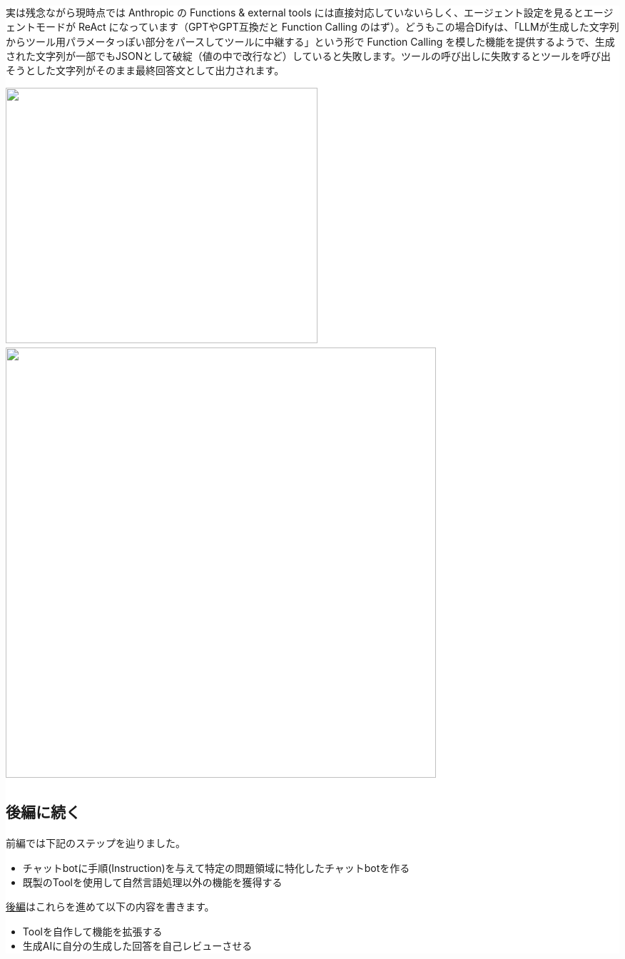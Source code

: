 実は残念ながら現時点では Anthropic の Functions & external tools には直接対応していないらしく、エージェント設定を見るとエージェントモードが ReAct になっています（GPTやGPT互換だと Function Calling のはず）。どうもこの場合Difyは、「LLMが生成した文字列からツール用パラメータっぽい部分をパースしてツールに中継する」という形で Function Calling を模した機能を提供するようで、生成された文字列が一部でもJSONとして破綻（値の中で改行など）していると失敗します。ツールの呼び出しに失敗するとツールを呼び出そうとした文字列がそのまま最終回答文として出力されます。

<img src="/images/2024/20240402a/image_10.png" alt="" width="437" height="358" loading="lazy">
<img src="/images/2024/20240402a/image_11.png" alt="" width="603" height="603" loading="lazy">

## 後編に続く

前編では下記のステップを辿りました。

* チャットbotに手順(Instruction)を与えて特定の問題領域に特化したチャットbotを作る
* 既製のToolを使用して自然言語処理以外の機能を獲得する

[後編](/articles/20240404a/)はこれらを進めて以下の内容を書きます。

* Toolを自作して機能を拡張する
* 生成AIに自分の生成した回答を自己レビューさせる

[^1]: RAG用テキストやベクトルデータベースを作る場合にも言えますが、生成AIに前提知識を与える時には詳細な情報に加えてその概要と補足情報などで多面的に与えると精度が上がります。単純に手軽さだけで言えば、データのフォーマットの工夫に腐心するより表現のバリエーションを増やす方が楽です。パケ死ならぬトークン死しますが…
